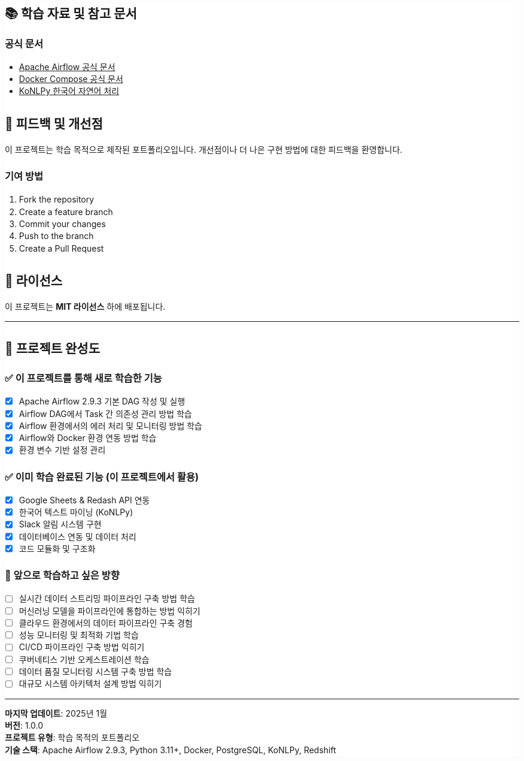 ## 📚 학습 자료 및 참고 문서

### **공식 문서**
- [Apache Airflow 공식 문서](https://airflow.apache.org/docs/)
- [Docker Compose 공식 문서](https://docs.docker.com/compose/)
- [KoNLPy 한국어 자연어 처리](https://konlpy.org/)



## 🤝 피드백 및 개선점

이 프로젝트는 학습 목적으로 제작된 포트폴리오입니다. 개선점이나 더 나은 구현 방법에 대한 피드백을 환영합니다. 

### **기여 방법**
1. Fork the repository
2. Create a feature branch
3. Commit your changes
4. Push to the branch
5. Create a Pull Request



## 📄 라이선스

이 프로젝트는 **MIT 라이선스** 하에 배포됩니다.

---

## 🎉 **프로젝트 완성도**

### **✅ 이 프로젝트를 통해 새로 학습한 기능**
- [x] Apache Airflow 2.9.3 기본 DAG 작성 및 실행
- [x] Airflow DAG에서 Task 간 의존성 관리 방법 학습
- [x] Airflow 환경에서의 에러 처리 및 모니터링 방법 학습
- [x] Airflow와 Docker 환경 연동 방법 학습
- [x] 환경 변수 기반 설정 관리

### **✅ 이미 학습 완료된 기능 (이 프로젝트에서 활용)**
- [x] Google Sheets & Redash API 연동
- [x] 한국어 텍스트 마이닝 (KoNLPy)
- [x] Slack 알림 시스템 구현
- [x] 데이터베이스 연동 및 데이터 처리
- [x] 코드 모듈화 및 구조화

### **🚀 앞으로 학습하고 싶은 방향**
- [ ] 실시간 데이터 스트리밍 파이프라인 구축 방법 학습
- [ ] 머신러닝 모델을 파이프라인에 통합하는 방법 익히기
- [ ] 클라우드 환경에서의 데이터 파이프라인 구축 경험
- [ ] 성능 모니터링 및 최적화 기법 학습
- [ ] CI/CD 파이프라인 구축 방법 익히기
- [ ] 쿠버네티스 기반 오케스트레이션 학습
- [ ] 데이터 품질 모니터링 시스템 구축 방법 학습
- [ ] 대규모 시스템 아키텍처 설계 방법 익히기

---

**마지막 업데이트**: 2025년 1월  
**버전**: 1.0.0  
**프로젝트 유형**: 학습 목적의 포트폴리오  
**기술 스택**: Apache Airflow 2.9.3, Python 3.11+, Docker, PostgreSQL, KoNLPy, Redshift
